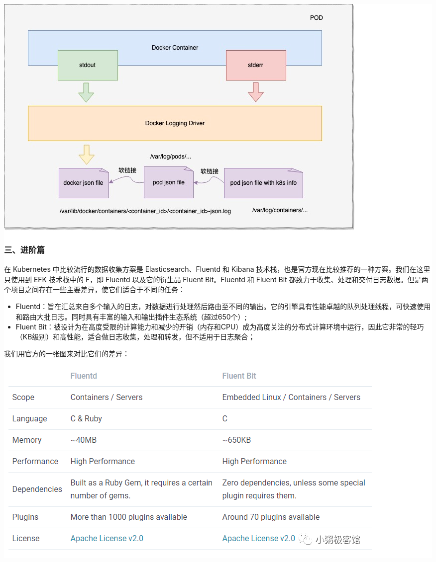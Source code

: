 ![](images/pod_logging.jpg)


### 三、进阶篇

在 Kubernetes 中比较流行的数据收集方案是 Elasticsearch、Fluentd 和 Kibana 技术栈，也是官方现在比较推荐的一种方案。我们在这里只使用到 EFK 技术栈中的 F，即 Fluentd 以及它的衍生品 Fluent Bit。Fluentd 和 Fluent Bit 都致力于收集、处理和交付日志数据。但是两个项目之间存在一些主要差异，使它们适合于不同的任务：

- Fluentd：旨在汇总来自多个输入的日志，对数据进行处理然后路由至不同的输出。它的引擎具有性能卓越的队列处理线程，可快速使用和路由大批日志。同时具有丰富的输入和输出插件生态系统（超过650个）;
- Fluent Bit：被设计为在高度受限的计算能力和减少的开销（内存和CPU）成为高度关注的分布式计算环境中运行，因此它非常的轻巧（KB级别）和高性能，适合做日志收集，处理和转发，但不适用于日志聚合；

我们用官方的一张图来对比它们的差异：

![](images/fluentd_vs_fluentbit.png)
